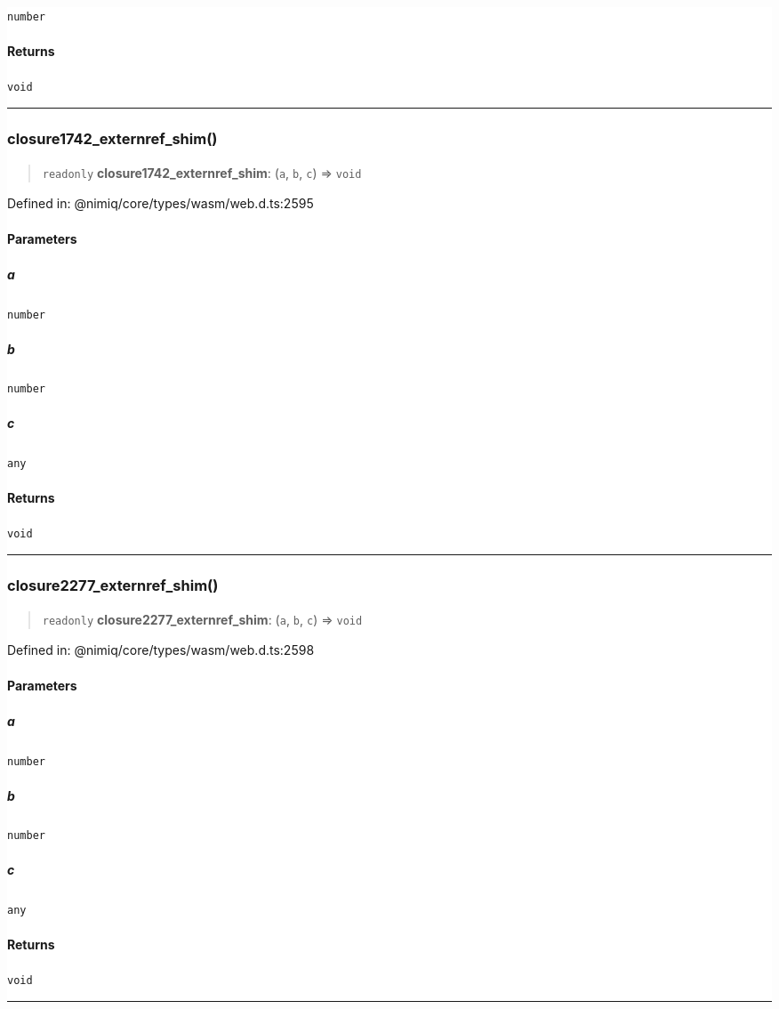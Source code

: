 `number`

#### Returns

`void`

***

### closure1742\_externref\_shim()

> `readonly` **closure1742\_externref\_shim**: (`a`, `b`, `c`) => `void`

Defined in: @nimiq/core/types/wasm/web.d.ts:2595

#### Parameters

##### a

`number`

##### b

`number`

##### c

`any`

#### Returns

`void`

***

### closure2277\_externref\_shim()

> `readonly` **closure2277\_externref\_shim**: (`a`, `b`, `c`) => `void`

Defined in: @nimiq/core/types/wasm/web.d.ts:2598

#### Parameters

##### a

`number`

##### b

`number`

##### c

`any`

#### Returns

`void`

***
